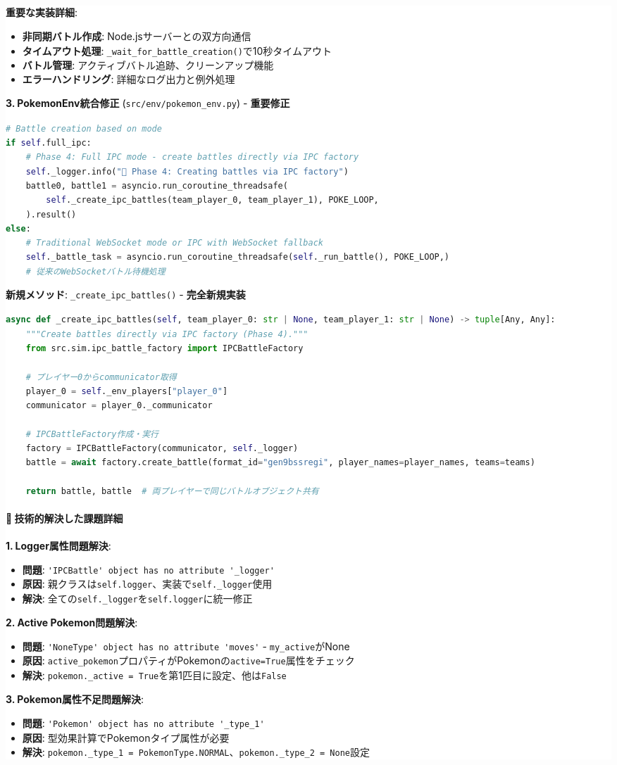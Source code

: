 **重要な実装詳細**:
- **非同期バトル作成**: Node.jsサーバーとの双方向通信
- **タイムアウト処理**: `_wait_for_battle_creation()`で10秒タイムアウト
- **バトル管理**: アクティブバトル追跡、クリーンアップ機能
- **エラーハンドリング**: 詳細なログ出力と例外処理

**3. PokemonEnv統合修正** (`src/env/pokemon_env.py`) - **重要修正**
```python
# Battle creation based on mode
if self.full_ipc:
    # Phase 4: Full IPC mode - create battles directly via IPC factory  
    self._logger.info("🚀 Phase 4: Creating battles via IPC factory")
    battle0, battle1 = asyncio.run_coroutine_threadsafe(
        self._create_ipc_battles(team_player_0, team_player_1), POKE_LOOP,
    ).result()
else:
    # Traditional WebSocket mode or IPC with WebSocket fallback
    self._battle_task = asyncio.run_coroutine_threadsafe(self._run_battle(), POKE_LOOP,)
    # 従来のWebSocketバトル待機処理
```

**新規メソッド**: `_create_ipc_battles()` - **完全新規実装**
```python
async def _create_ipc_battles(self, team_player_0: str | None, team_player_1: str | None) -> tuple[Any, Any]:
    """Create battles directly via IPC factory (Phase 4)."""
    from src.sim.ipc_battle_factory import IPCBattleFactory
    
    # プレイヤー0からcommunicator取得
    player_0 = self._env_players["player_0"]
    communicator = player_0._communicator
    
    # IPCBattleFactory作成・実行
    factory = IPCBattleFactory(communicator, self._logger)
    battle = await factory.create_battle(format_id="gen9bssregi", player_names=player_names, teams=teams)
    
    return battle, battle  # 両プレイヤーで同じバトルオブジェクト共有
```

#### 🔧 **技術的解決した課題詳細**

**1. Logger属性問題解決**:
- **問題**: `'IPCBattle' object has no attribute '_logger'`
- **原因**: 親クラスは`self.logger`、実装で`self._logger`使用
- **解決**: 全ての`self._logger`を`self.logger`に統一修正

**2. Active Pokemon問題解決**:
- **問題**: `'NoneType' object has no attribute 'moves'` - `my_active`がNone
- **原因**: `active_pokemon`プロパティがPokemonの`active=True`属性をチェック
- **解決**: `pokemon._active = True`を第1匹目に設定、他は`False`

**3. Pokemon属性不足問題解決**:
- **問題**: `'Pokemon' object has no attribute '_type_1'`
- **原因**: 型効果計算でPokemonタイプ属性が必要
- **解決**: `pokemon._type_1 = PokemonType.NORMAL`、`pokemon._type_2 = None`設定
